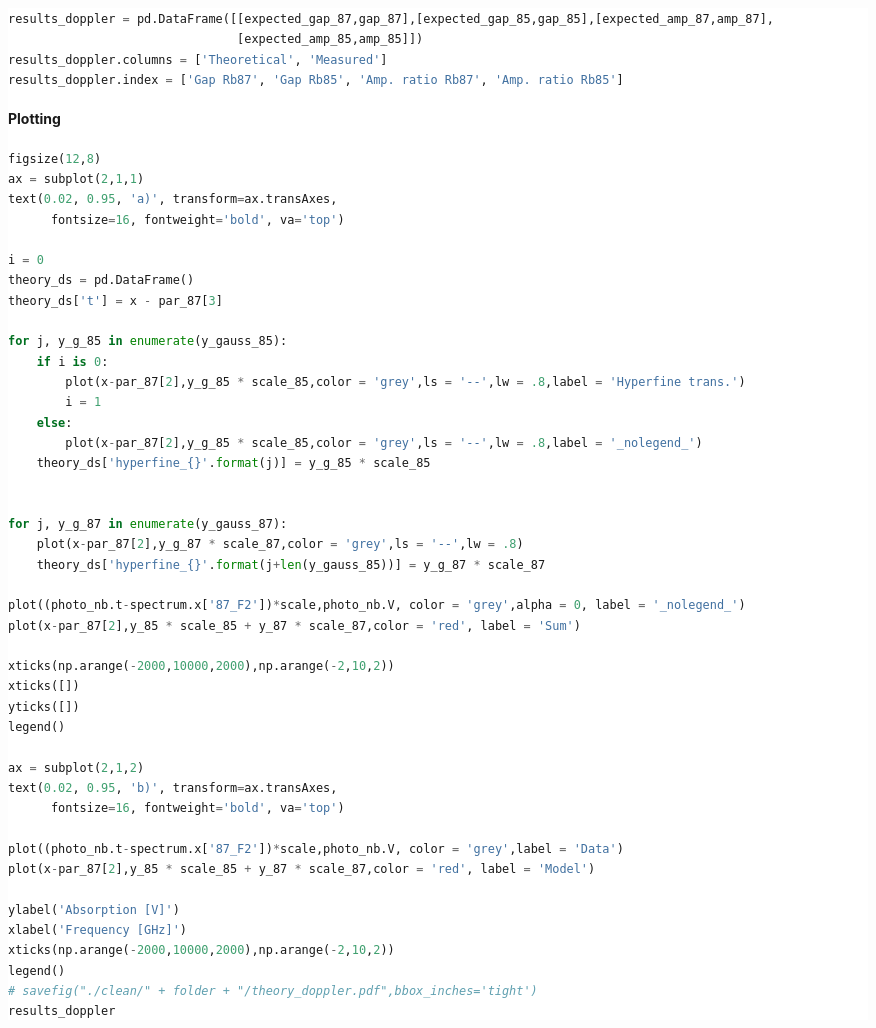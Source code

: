 ```python
results_doppler = pd.DataFrame([[expected_gap_87,gap_87],[expected_gap_85,gap_85],[expected_amp_87,amp_87],
                                [expected_amp_85,amp_85]])
results_doppler.columns = ['Theoretical', 'Measured']
results_doppler.index = ['Gap Rb87', 'Gap Rb85', 'Amp. ratio Rb87', 'Amp. ratio Rb85']
```

  </div>
  
#### Plotting


  <div class="input_area" markdown="1">
  
```python
figsize(12,8)
ax = subplot(2,1,1)
text(0.02, 0.95, 'a)', transform=ax.transAxes,
      fontsize=16, fontweight='bold', va='top')

i = 0
theory_ds = pd.DataFrame()
theory_ds['t'] = x - par_87[3]

for j, y_g_85 in enumerate(y_gauss_85):
    if i is 0:
        plot(x-par_87[2],y_g_85 * scale_85,color = 'grey',ls = '--',lw = .8,label = 'Hyperfine trans.')
        i = 1
    else:
        plot(x-par_87[2],y_g_85 * scale_85,color = 'grey',ls = '--',lw = .8,label = '_nolegend_')
    theory_ds['hyperfine_{}'.format(j)] = y_g_85 * scale_85
    
    
for j, y_g_87 in enumerate(y_gauss_87):
    plot(x-par_87[2],y_g_87 * scale_87,color = 'grey',ls = '--',lw = .8)
    theory_ds['hyperfine_{}'.format(j+len(y_gauss_85))] = y_g_87 * scale_87
    
plot((photo_nb.t-spectrum.x['87_F2'])*scale,photo_nb.V, color = 'grey',alpha = 0, label = '_nolegend_')    
plot(x-par_87[2],y_85 * scale_85 + y_87 * scale_87,color = 'red', label = 'Sum')

xticks(np.arange(-2000,10000,2000),np.arange(-2,10,2))
xticks([])
yticks([])
legend()

ax = subplot(2,1,2)
text(0.02, 0.95, 'b)', transform=ax.transAxes,
      fontsize=16, fontweight='bold', va='top')

plot((photo_nb.t-spectrum.x['87_F2'])*scale,photo_nb.V, color = 'grey',label = 'Data')
plot(x-par_87[2],y_85 * scale_85 + y_87 * scale_87,color = 'red', label = 'Model')

ylabel('Absorption [V]')
xlabel('Frequency [GHz]')
xticks(np.arange(-2000,10000,2000),np.arange(-2,10,2))
legend()
# savefig("./clean/" + folder + "/theory_doppler.pdf",bbox_inches='tight')
results_doppler
```
